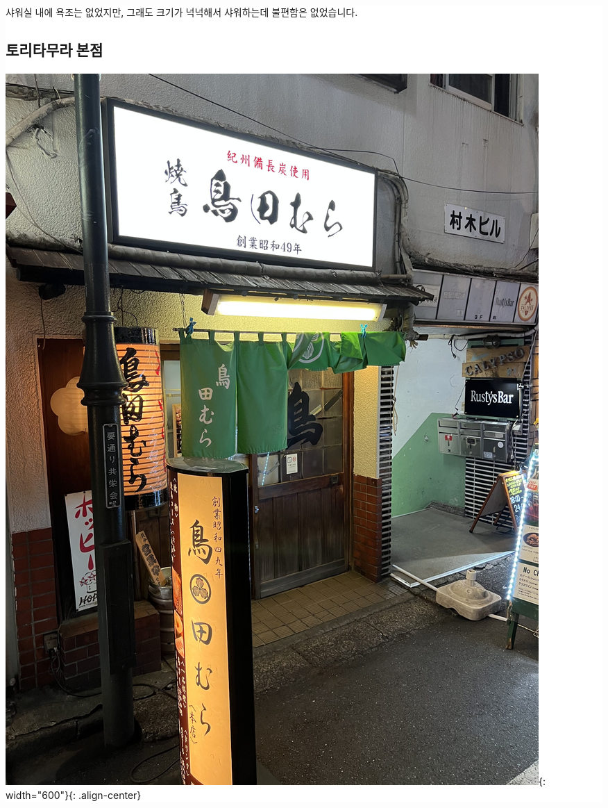 샤워실 내에 욕조는 없었지만, 그래도 크기가 넉넉해서 샤워하는데 불편함은 없었습니다.

## 토리타무라 본점

<center><iframe src="https://www.google.com/maps/embed?pb=!1m18!1m12!1m3!1d3240.408669867801!2d139.7038012764233!3d35.69155972940539!2m3!1f0!2f0!3f0!3m2!1i1024!2i768!4f13.1!3m3!1m2!1s0x60188cdb7de261e9%3A0xb01003eebe9b6ff6!2z7Yag66as7YOA66y06528IOuzuOygkA!5e0!3m2!1sko!2skr!4v1691657051580!5m2!1sko!2skr" width="600" height="450" style="border:0;" allowfullscreen="" loading="lazy" referrerpolicy="no-referrer-when-downgrade"></iframe></center>

![](/assets/images/Travel/012/33.jpg){: width="600"}{: .align-center}
